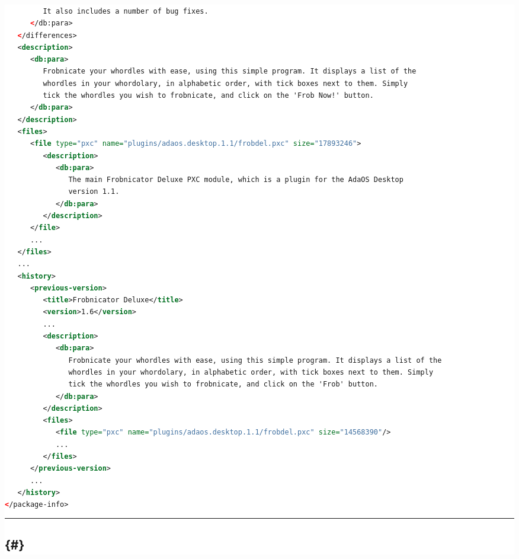 ```xml
         It also includes a number of bug fixes.
      </db:para>
   </differences>
   <description>
      <db:para>
         Frobnicate your whordles with ease, using this simple program. It displays a list of the 
         whordles in your whordolary, in alphabetic order, with tick boxes next to them. Simply
         tick the whordles you wish to frobnicate, and click on the 'Frob Now!' button. 
      </db:para>
   </description>
   <files>
      <file type="pxc" name="plugins/adaos.desktop.1.1/frobdel.pxc" size="17893246">
         <description>
            <db:para>
               The main Frobnicator Deluxe PXC module, which is a plugin for the AdaOS Desktop 
               version 1.1.
            </db:para>
         </description>
      </file>
      ...
   </files>
   ...
   <history>
      <previous-version>
         <title>Frobnicator Deluxe</title>
         <version>1.6</version>
         ...
         <description>
            <db:para>
               Frobnicate your whordles with ease, using this simple program. It displays a list of the 
               whordles in your whordolary, in alphabetic order, with tick boxes next to them. Simply
               tick the whordles you wish to frobnicate, and click on the 'Frob' button. 
            </db:para>
         </description>
         <files>
            <file type="pxc" name="plugins/adaos.desktop.1.1/frobdel.pxc" size="14568390"/>
            ...
         </files>
      </previous-version>
      ...
   </history>
</package-info>
```


-----------------------------------------------------------------------------------------------
## {#}

